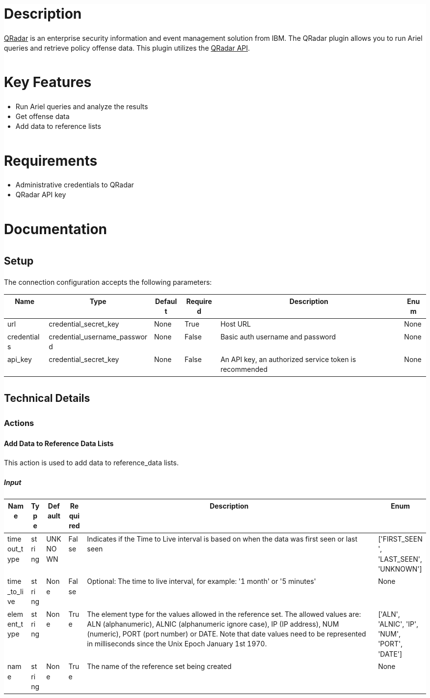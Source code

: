 # Description

[QRadar](https://www-03.ibm.com/software/products/en/qradar) is an enterprise security information and event
management solution from IBM. The QRadar plugin allows you to run Ariel queries and retrieve policy offense data.
This plugin utilizes the
[QRadar API](https://www.ibm.com/support/knowledgecenter/SS42VS_7.3.0/com.ibm.qradar.doc/qradar_IC_welcome.html).

# Key Features

* Run Ariel queries and analyze the results
* Get offense data
* Add data to reference lists

# Requirements

* Administrative credentials to QRadar
* QRadar API key

# Documentation

## Setup

The connection configuration accepts the following parameters:

|Name|Type|Default|Required|Description|Enum|
|----|----|-------|--------|-----------|----|
|url|credential_secret_key|None|True|Host URL|None|
|credentials|credential_username_password|None|False|Basic auth username and password|None|
|api_key|credential_secret_key|None|False|An API key, an authorized service token is recommended|None|

## Technical Details

### Actions

#### Add Data to Reference Data Lists

This action is used to add data to reference_data lists.

##### Input

|Name|Type|Default|Required|Description|Enum|
|----|----|-------|--------|-----------|----|
|timeout_type|string|UNKNOWN|False|Indicates if the Time to Live interval is based on when the data was first seen or last seen|['FIRST_SEEN', 'LAST_SEEN', 'UNKNOWN']|
|time_to_live|string|None|False|Optional\: The time to live interval, for example\: '1 month' or '5 minutes'|None|
|element_type|string|None|True|The element type for the values allowed in the reference set. The allowed values are\: ALN (alphanumeric), ALNIC (alphanumeric ignore case), IP (IP address), NUM (numeric), PORT (port number) or DATE. Note that date values need to be represented in milliseconds since the Unix Epoch January 1st 1970.|['ALN', 'ALNIC', 'IP', 'NUM', 'PORT', 'DATE']|
|name|string|None|True|The name of the reference set being created|None|
